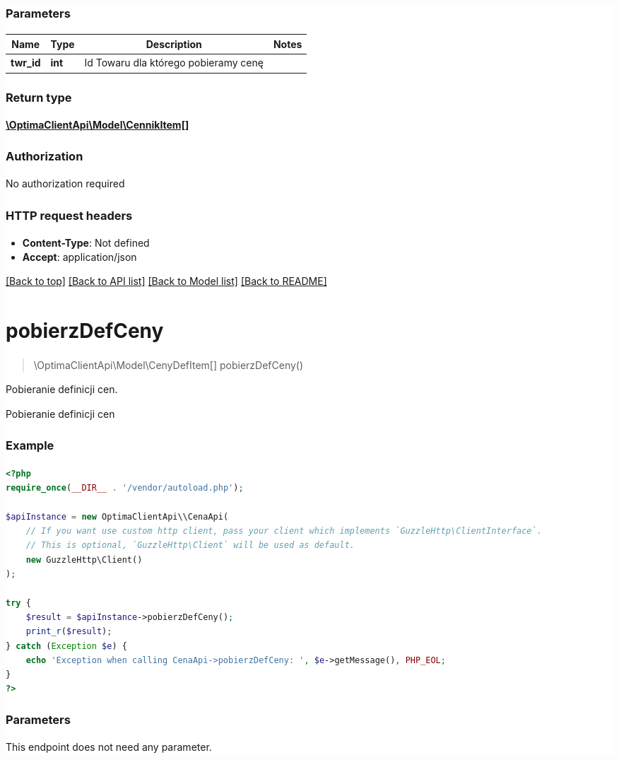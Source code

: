 ### Parameters

Name | Type | Description  | Notes
------------- | ------------- | ------------- | -------------
 **twr_id** | **int**| Id Towaru dla którego pobieramy cenę |

### Return type

[**\OptimaClientApi\Model\CennikItem[]**](../Model/CennikItem.md)

### Authorization

No authorization required

### HTTP request headers

 - **Content-Type**: Not defined
 - **Accept**: application/json

[[Back to top]](#) [[Back to API list]](../../README.md#documentation-for-api-endpoints) [[Back to Model list]](../../README.md#documentation-for-models) [[Back to README]](../../README.md)

# **pobierzDefCeny**
> \OptimaClientApi\Model\CenyDefItem[] pobierzDefCeny()

Pobieranie definicji cen.

Pobieranie definicji cen

### Example
```php
<?php
require_once(__DIR__ . '/vendor/autoload.php');

$apiInstance = new OptimaClientApi\\CenaApi(
    // If you want use custom http client, pass your client which implements `GuzzleHttp\ClientInterface`.
    // This is optional, `GuzzleHttp\Client` will be used as default.
    new GuzzleHttp\Client()
);

try {
    $result = $apiInstance->pobierzDefCeny();
    print_r($result);
} catch (Exception $e) {
    echo 'Exception when calling CenaApi->pobierzDefCeny: ', $e->getMessage(), PHP_EOL;
}
?>
```

### Parameters
This endpoint does not need any parameter.

